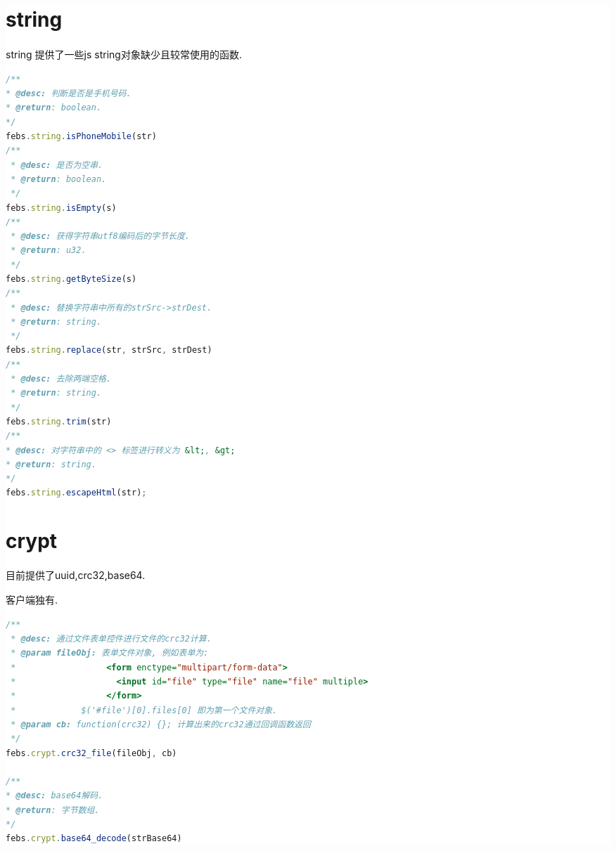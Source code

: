 # string
string 提供了一些js string对象缺少且较常使用的函数.
```js
/**
* @desc: 判断是否是手机号码.
* @return: boolean.
*/
febs.string.isPhoneMobile(str)
/**
 * @desc: 是否为空串.
 * @return: boolean.
 */
febs.string.isEmpty(s)
/**
 * @desc: 获得字符串utf8编码后的字节长度.
 * @return: u32.
 */
febs.string.getByteSize(s)
/**
 * @desc: 替换字符串中所有的strSrc->strDest.
 * @return: string.
 */
febs.string.replace(str, strSrc, strDest)
/**
 * @desc: 去除两端空格.
 * @return: string.
 */
febs.string.trim(str)
/**
* @desc: 对字符串中的 <> 标签进行转义为 &lt;, &gt;
* @return: string.
*/
febs.string.escapeHtml(str); 
```

# crypt
目前提供了uuid,crc32,base64.

客户端独有.
```js
/**
 * @desc: 通过文件表单控件进行文件的crc32计算.
 * @param fileObj: 表单文件对象, 例如表单为:
 *                  <form enctype="multipart/form-data">
 *                    <input id="file" type="file" name="file" multiple>
 *                  </form>
 *             $('#file')[0].files[0] 即为第一个文件对象.
 * @param cb: function(crc32) {}; 计算出来的crc32通过回调函数返回
 */
febs.crypt.crc32_file(fileObj, cb)

/**
* @desc: base64解码.
* @return: 字节数组.
*/
febs.crypt.base64_decode(strBase64)
```
